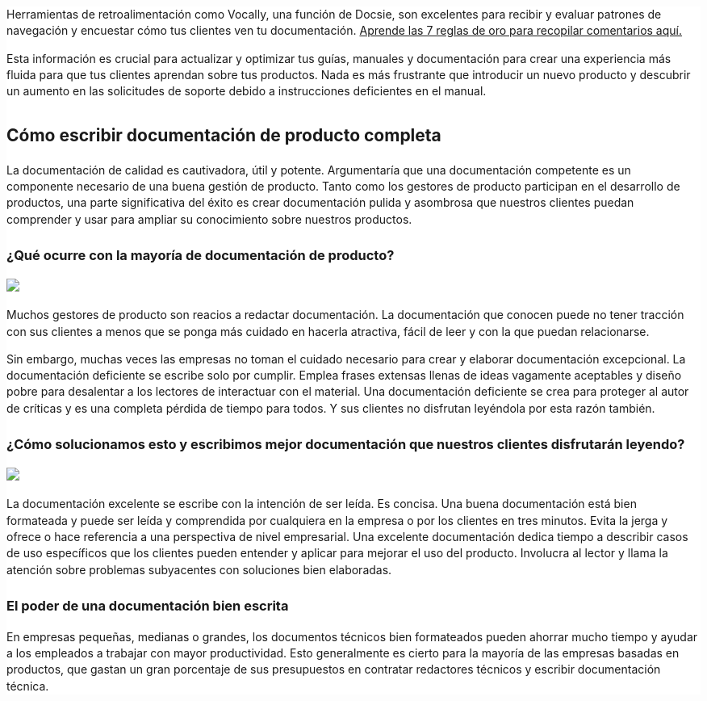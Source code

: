 Herramientas de retroalimentación como Vocally, una función de Docsie, son excelentes para recibir y evaluar patrones de navegación y encuestar cómo tus clientes ven tu documentación. [Aprende las 7 reglas de oro para recopilar comentarios aquí.](https://www.docsie.io/blog/articles/7-golden-rules-to-successfully-approach-customer-feedback/)

Esta información es crucial para actualizar y optimizar tus guías, manuales y documentación para crear una experiencia más fluida para que tus clientes aprendan sobre tus productos. Nada es más frustrante que introducir un nuevo producto y descubrir un aumento en las solicitudes de soporte debido a instrucciones deficientes en el manual.

## Cómo escribir documentación de producto completa

La documentación de calidad es cautivadora, útil y potente. Argumentaría que una documentación competente es un componente necesario de una buena gestión de producto. Tanto como los gestores de producto participan en el desarrollo de productos, una parte significativa del éxito es crear documentación pulida y asombrosa que nuestros clientes puedan comprender y usar para ampliar su conocimiento sobre nuestros productos.

### ¿Qué ocurre con la mayoría de documentación de producto?

![](https://cdn.docsie.io/workspace_WxPJSQ5gsES8Bzjxy/doc_ydgtE07E6Rp4AMmKv/file_6UrbmSp116NpfVK1l/boo_NbQ7i8LYu6f7q4rnn/64a68ac0-4ef1-308c-ad6b-5ce4525f5301jeshoots_com__2vD8lIhdnw_unsplash.jpg)

Muchos gestores de producto son reacios a redactar documentación. La documentación que conocen puede no tener tracción con sus clientes a menos que se ponga más cuidado en hacerla atractiva, fácil de leer y con la que puedan relacionarse.

Sin embargo, muchas veces las empresas no toman el cuidado necesario para crear y elaborar documentación excepcional. La documentación deficiente se escribe solo por cumplir. Emplea frases extensas llenas de ideas vagamente aceptables y diseño pobre para desalentar a los lectores de interactuar con el material. Una documentación deficiente se crea para proteger al autor de críticas y es una completa pérdida de tiempo para todos. Y sus clientes no disfrutan leyéndola por esta razón también.

### ¿Cómo solucionamos esto y escribimos mejor documentación que nuestros clientes disfrutarán leyendo?

![](https://cdn.docsie.io/workspace_WxPJSQ5gsES8Bzjxy/doc_ydgtE07E6Rp4AMmKv/file_NSTKBpS5BKDoj224Y/boo_NbQ7i8LYu6f7q4rnn/d83ce28b-38c3-bb53-8a14-2e1212d0fc5cscott_graham_5fNmWej4tAA_unsplash.jpg)

La documentación excelente se escribe con la intención de ser leída. Es concisa. Una buena documentación está bien formateada y puede ser leída y comprendida por cualquiera en la empresa o por los clientes en tres minutos. Evita la jerga y ofrece o hace referencia a una perspectiva de nivel empresarial. Una excelente documentación dedica tiempo a describir casos de uso específicos que los clientes pueden entender y aplicar para mejorar el uso del producto. Involucra al lector y llama la atención sobre problemas subyacentes con soluciones bien elaboradas.

### El poder de una documentación bien escrita

En empresas pequeñas, medianas o grandes, los documentos técnicos bien formateados pueden ahorrar mucho tiempo y ayudar a los empleados a trabajar con mayor productividad. Esto generalmente es cierto para la mayoría de las empresas basadas en productos, que gastan un gran porcentaje de sus presupuestos en contratar redactores técnicos y escribir documentación técnica.
